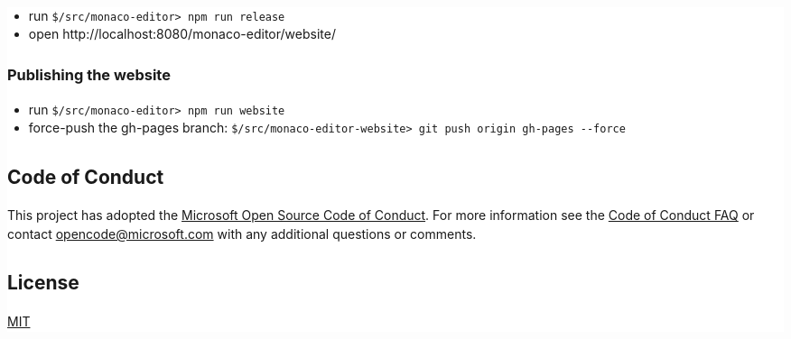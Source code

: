 * run `$/src/monaco-editor> npm run release`
* open http://localhost:8080/monaco-editor/website/

### Publishing the website

* run `$/src/monaco-editor> npm run website`
* force-push the gh-pages branch: `$/src/monaco-editor-website> git push origin gh-pages --force`

## Code of Conduct

This project has adopted the [Microsoft Open Source Code of Conduct](https://opensource.microsoft.com/codeofconduct/). For more information see the [Code of Conduct FAQ](https://opensource.microsoft.com/codeofconduct/faq/) or contact [opencode@microsoft.com](mailto:opencode@microsoft.com) with any additional questions or comments.


## License
[MIT](https://github.com/Microsoft/monaco-editor/blob/master/LICENSE.md)
